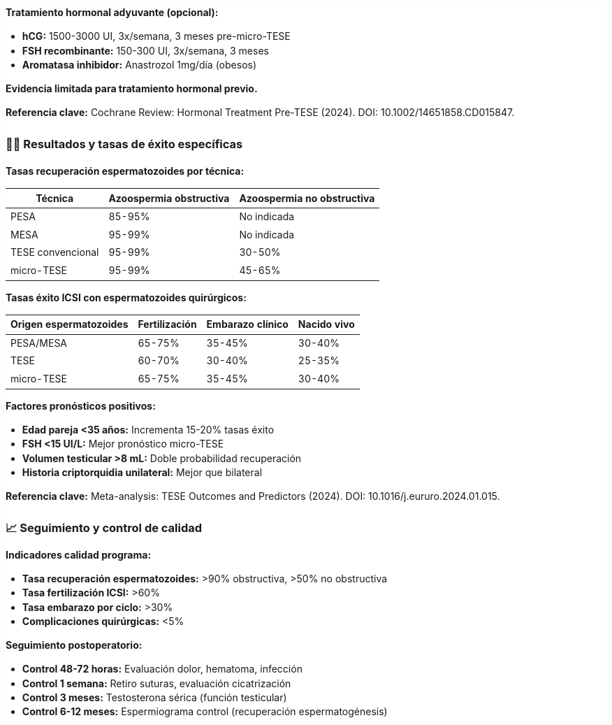 **Tratamiento hormonal adyuvante (opcional):**
- **hCG:** 1500-3000 UI, 3x/semana, 3 meses pre-micro-TESE
- **FSH recombinante:** 150-300 UI, 3x/semana, 3 meses
- **Aromatasa inhibidor:** Anastrozol 1mg/día (obesos)

**Evidencia limitada para tratamiento hormonal previo.**

**Referencia clave:**
Cochrane Review: Hormonal Treatment Pre-TESE (2024). DOI: 10.1002/14651858.CD015847.

### 🧑‍🔬 Resultados y tasas de éxito específicas
**Tasas recuperación espermatozoides por técnica:**

| Técnica | Azoospermia obstructiva | Azoospermia no obstructiva |
|---------|------------------------|---------------------------|
| PESA | 85-95% | No indicada |
| MESA | 95-99% | No indicada |
| TESE convencional | 95-99% | 30-50% |
| micro-TESE | 95-99% | 45-65% |

**Tasas éxito ICSI con espermatozoides quirúrgicos:**

| Origen espermatozoides | Fertilización | Embarazo clínico | Nacido vivo |
|-----------------------|---------------|------------------|-------------|
| PESA/MESA | 65-75% | 35-45% | 30-40% |
| TESE | 60-70% | 30-40% | 25-35% |
| micro-TESE | 65-75% | 35-45% | 30-40% |

**Factores pronósticos positivos:**
- **Edad pareja <35 años:** Incrementa 15-20% tasas éxito
- **FSH <15 UI/L:** Mejor pronóstico micro-TESE
- **Volumen testicular >8 mL:** Doble probabilidad recuperación
- **Historia criptorquidia unilateral:** Mejor que bilateral

**Referencia clave:**
Meta-analysis: TESE Outcomes and Predictors (2024). DOI: 10.1016/j.eururo.2024.01.015.

### 📈 Seguimiento y control de calidad
**Indicadores calidad programa:**
- **Tasa recuperación espermatozoides:** >90% obstructiva, >50% no obstructiva
- **Tasa fertilización ICSI:** >60%
- **Tasa embarazo por ciclo:** >30%
- **Complicaciones quirúrgicas:** <5%

**Seguimiento postoperatorio:**
- **Control 48-72 horas:** Evaluación dolor, hematoma, infección
- **Control 1 semana:** Retiro suturas, evaluación cicatrización
- **Control 3 meses:** Testosterona sérica (función testicular)
- **Control 6-12 meses:** Espermiograma control (recuperación espermatogénesis)
